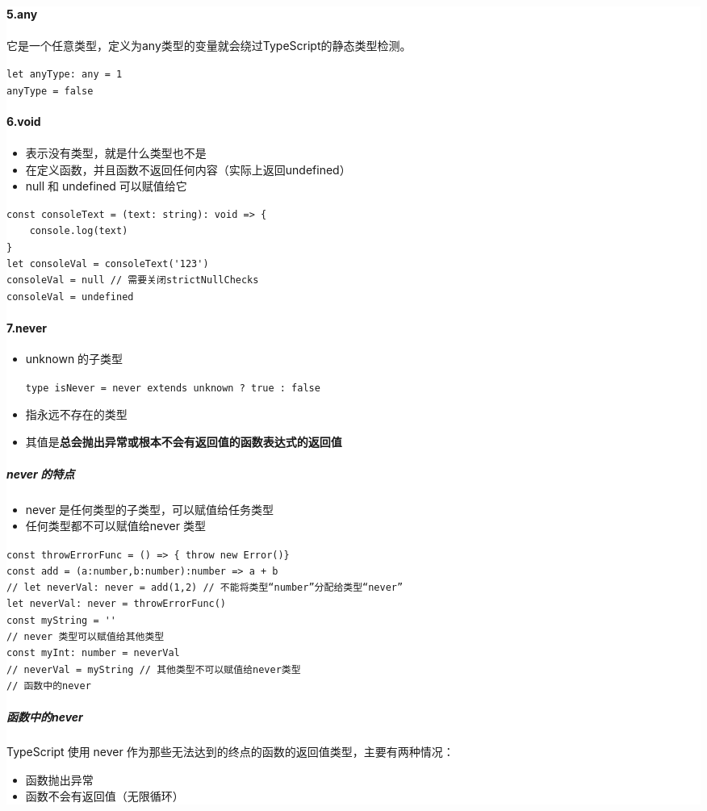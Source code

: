 #### 5.any

它是一个任意类型，定义为any类型的变量就会绕过TypeScript的静态类型检测。

```
let anyType: any = 1
anyType = false
```

#### 6.void

- 表示没有类型，就是什么类型也不是
- 在定义函数，并且函数不返回任何内容（实际上返回undefined）
- null 和 undefined 可以赋值给它

```
const consoleText = (text: string): void => {
    console.log(text)
}
let consoleVal = consoleText('123')
consoleVal = null // 需要关闭strictNullChecks
consoleVal = undefined
```

#### 7.never

- unknown 的子类型

  ```
  type isNever = never extends unknown ? true : false
  ```

- 指永远不存在的类型
- 其值是**总会抛出异常或根本不会有返回值的函数表达式的返回值**

##### never 的特点

- never 是任何类型的子类型，可以赋值给任务类型
- 任何类型都不可以赋值给never 类型

```
const throwErrorFunc = () => { throw new Error()}
const add = (a:number,b:number):number => a + b
// let neverVal: never = add(1,2) // 不能将类型“number”分配给类型“never”
let neverVal: never = throwErrorFunc()
const myString = ''
// never 类型可以赋值给其他类型
const myInt: number = neverVal
// neverVal = myString // 其他类型不可以赋值给never类型
// 函数中的never
```

##### 函数中的never

TypeScript 使用 never 作为那些无法达到的终点的函数的返回值类型，主要有两种情况：

- 函数抛出异常
- 函数不会有返回值（无限循环）
